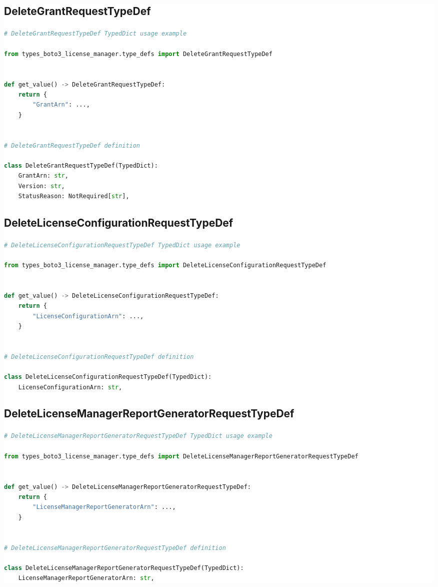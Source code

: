 
## DeleteGrantRequestTypeDef

```python
# DeleteGrantRequestTypeDef TypedDict usage example

from types_boto3_license_manager.type_defs import DeleteGrantRequestTypeDef


def get_value() -> DeleteGrantRequestTypeDef:
    return {
        "GrantArn": ...,
    }


# DeleteGrantRequestTypeDef definition

class DeleteGrantRequestTypeDef(TypedDict):
    GrantArn: str,
    Version: str,
    StatusReason: NotRequired[str],
```


## DeleteLicenseConfigurationRequestTypeDef

```python
# DeleteLicenseConfigurationRequestTypeDef TypedDict usage example

from types_boto3_license_manager.type_defs import DeleteLicenseConfigurationRequestTypeDef


def get_value() -> DeleteLicenseConfigurationRequestTypeDef:
    return {
        "LicenseConfigurationArn": ...,
    }


# DeleteLicenseConfigurationRequestTypeDef definition

class DeleteLicenseConfigurationRequestTypeDef(TypedDict):
    LicenseConfigurationArn: str,
```


## DeleteLicenseManagerReportGeneratorRequestTypeDef

```python
# DeleteLicenseManagerReportGeneratorRequestTypeDef TypedDict usage example

from types_boto3_license_manager.type_defs import DeleteLicenseManagerReportGeneratorRequestTypeDef


def get_value() -> DeleteLicenseManagerReportGeneratorRequestTypeDef:
    return {
        "LicenseManagerReportGeneratorArn": ...,
    }


# DeleteLicenseManagerReportGeneratorRequestTypeDef definition

class DeleteLicenseManagerReportGeneratorRequestTypeDef(TypedDict):
    LicenseManagerReportGeneratorArn: str,
```
